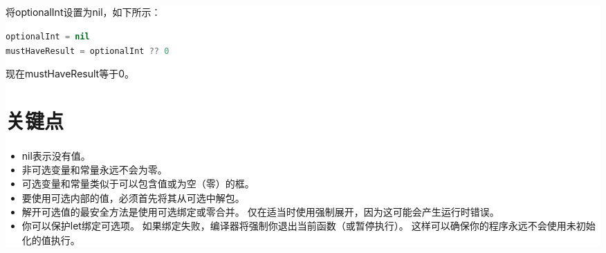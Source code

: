 将optionalInt设置为nil，如下所示：

``` Swift
optionalInt = nil
mustHaveResult = optionalInt ?? 0
```

现在mustHaveResult等于0。

# **关键点**

+ nil表示没有值。
+ 非可选变量和常量永远不会为零。
+ 可选变量和常量类似于可以包含值或为空（零）的框。
+ 要使用可选内部的值，必须首先将其从可选中解包。
+ 解开可选值的最安全方法是使用可选绑定或零合并。 仅在适当时使用强制展开，因为这可能会产生运行时错误。
+ 你可以保护let绑定可选项。 如果绑定失败，编译器将强制你退出当前函数（或暂停执行）。 这样可以确保你的程序永远不会使用未初始化的值执行。


